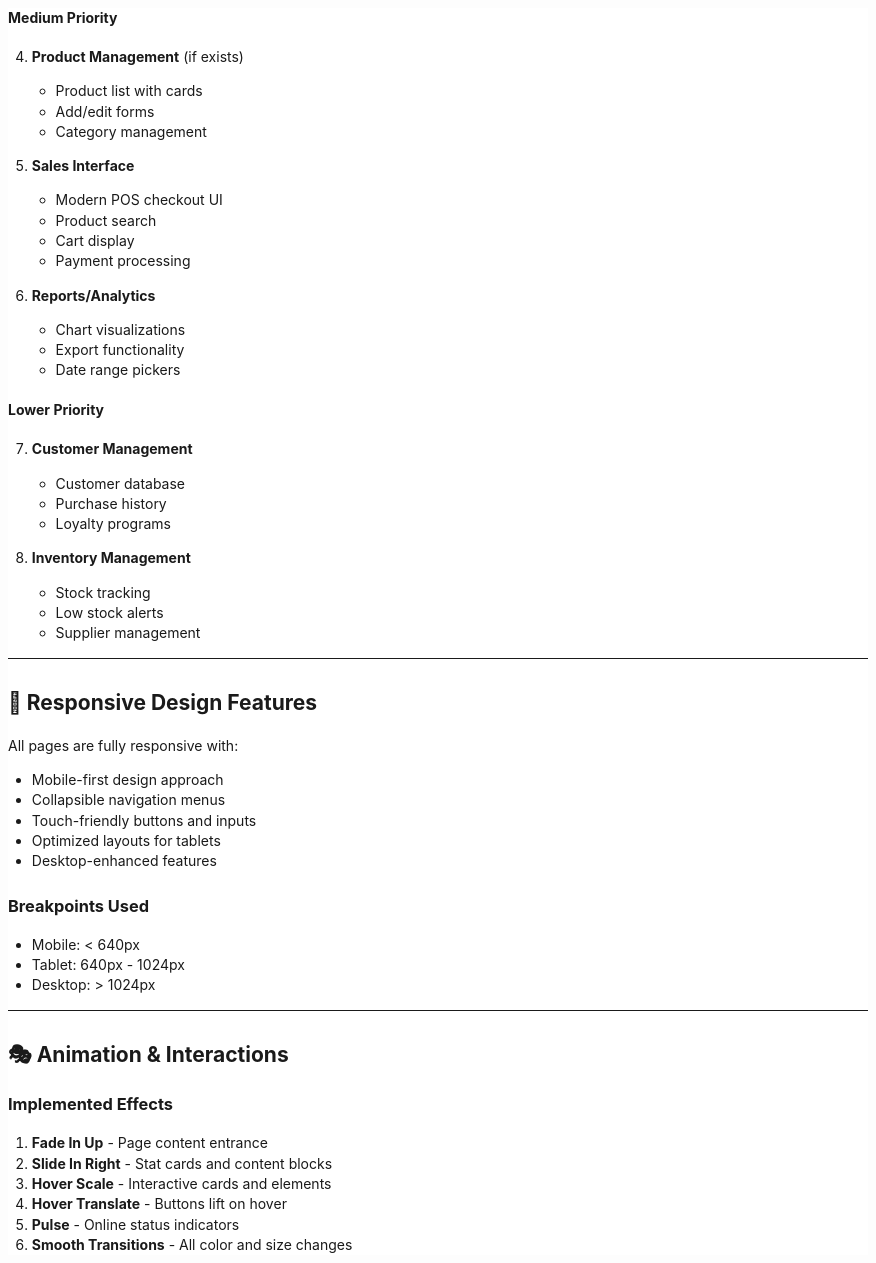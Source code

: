 #### Medium Priority
4. **Product Management** (if exists)
   - Product list with cards
   - Add/edit forms
   - Category management

5. **Sales Interface**
   - Modern POS checkout UI
   - Product search
   - Cart display
   - Payment processing

6. **Reports/Analytics**
   - Chart visualizations
   - Export functionality
   - Date range pickers

#### Lower Priority
7. **Customer Management**
   - Customer database
   - Purchase history
   - Loyalty programs

8. **Inventory Management**
   - Stock tracking
   - Low stock alerts
   - Supplier management

---

## 📱 Responsive Design Features

All pages are fully responsive with:
- Mobile-first design approach
- Collapsible navigation menus
- Touch-friendly buttons and inputs
- Optimized layouts for tablets
- Desktop-enhanced features

### Breakpoints Used
- Mobile: < 640px
- Tablet: 640px - 1024px
- Desktop: > 1024px

---

## 🎭 Animation & Interactions

### Implemented Effects
1. **Fade In Up** - Page content entrance
2. **Slide In Right** - Stat cards and content blocks
3. **Hover Scale** - Interactive cards and elements
4. **Hover Translate** - Buttons lift on hover
5. **Pulse** - Online status indicators
6. **Smooth Transitions** - All color and size changes
